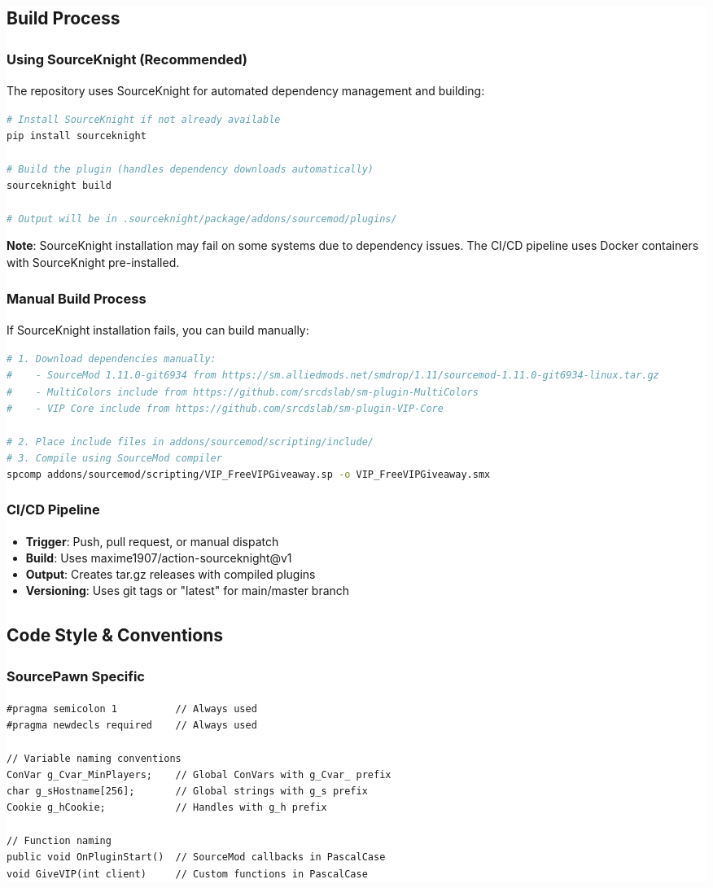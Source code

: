 ## Build Process

### Using SourceKnight (Recommended)
The repository uses SourceKnight for automated dependency management and building:

```bash
# Install SourceKnight if not already available
pip install sourceknight

# Build the plugin (handles dependency downloads automatically)
sourceknight build

# Output will be in .sourceknight/package/addons/sourcemod/plugins/
```

**Note**: SourceKnight installation may fail on some systems due to dependency issues. The CI/CD pipeline uses Docker containers with SourceKnight pre-installed.

### Manual Build Process
If SourceKnight installation fails, you can build manually:
```bash
# 1. Download dependencies manually:
#    - SourceMod 1.11.0-git6934 from https://sm.alliedmods.net/smdrop/1.11/sourcemod-1.11.0-git6934-linux.tar.gz
#    - MultiColors include from https://github.com/srcdslab/sm-plugin-MultiColors
#    - VIP Core include from https://github.com/srcdslab/sm-plugin-VIP-Core

# 2. Place include files in addons/sourcemod/scripting/include/
# 3. Compile using SourceMod compiler
spcomp addons/sourcemod/scripting/VIP_FreeVIPGiveaway.sp -o VIP_FreeVIPGiveaway.smx
```

### CI/CD Pipeline
- **Trigger**: Push, pull request, or manual dispatch
- **Build**: Uses maxime1907/action-sourceknight@v1
- **Output**: Creates tar.gz releases with compiled plugins
- **Versioning**: Uses git tags or "latest" for main/master branch

## Code Style & Conventions

### SourcePawn Specific
```sourcepawn
#pragma semicolon 1          // Always used
#pragma newdecls required    // Always used

// Variable naming conventions
ConVar g_Cvar_MinPlayers;    // Global ConVars with g_Cvar_ prefix
char g_sHostname[256];       // Global strings with g_s prefix
Cookie g_hCookie;            // Handles with g_h prefix

// Function naming
public void OnPluginStart()  // SourceMod callbacks in PascalCase
void GiveVIP(int client)     // Custom functions in PascalCase
```
